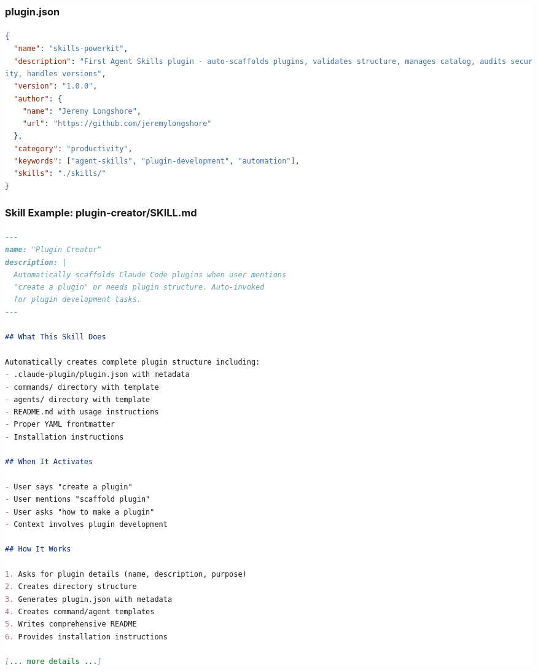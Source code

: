 ### plugin.json

```json
{
  "name": "skills-powerkit",
  "description": "First Agent Skills plugin - auto-scaffolds plugins, validates structure, manages catalog, audits security, handles versions",
  "version": "1.0.0",
  "author": {
    "name": "Jeremy Longshore",
    "url": "https://github.com/jeremylongshore"
  },
  "category": "productivity",
  "keywords": ["agent-skills", "plugin-development", "automation"],
  "skills": "./skills/"
}
```

### Skill Example: plugin-creator/SKILL.md

```markdown
---
name: "Plugin Creator"
description: |
  Automatically scaffolds Claude Code plugins when user mentions
  "create a plugin" or needs plugin structure. Auto-invoked
  for plugin development tasks.
---

## What This Skill Does

Automatically creates complete plugin structure including:
- .claude-plugin/plugin.json with metadata
- commands/ directory with template
- agents/ directory with template
- README.md with usage instructions
- Proper YAML frontmatter
- Installation instructions

## When It Activates

- User says "create a plugin"
- User mentions "scaffold plugin"
- User asks "how to make a plugin"
- Context involves plugin development

## How It Works

1. Asks for plugin details (name, description, purpose)
2. Creates directory structure
3. Generates plugin.json with metadata
4. Creates command/agent templates
5. Writes comprehensive README
6. Provides installation instructions

[... more details ...]
```

